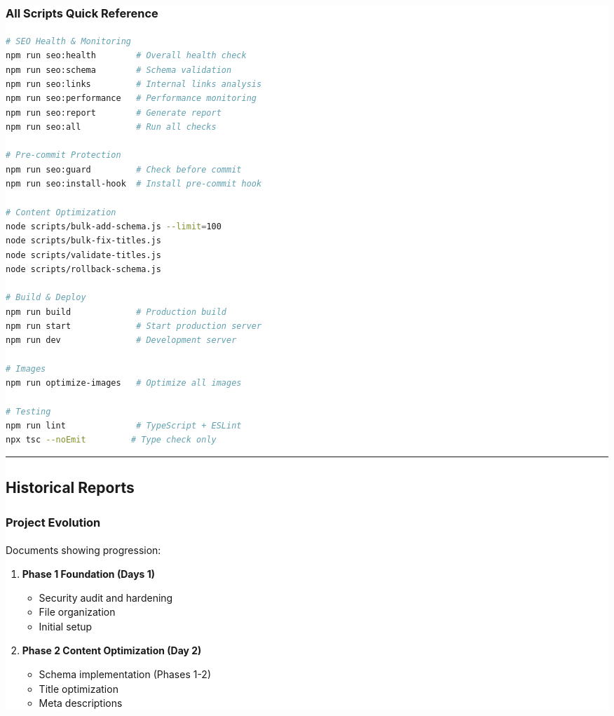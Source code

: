 ### All Scripts Quick Reference

```bash
# SEO Health & Monitoring
npm run seo:health        # Overall health check
npm run seo:schema        # Schema validation
npm run seo:links         # Internal links analysis
npm run seo:performance   # Performance monitoring
npm run seo:report        # Generate report
npm run seo:all           # Run all checks

# Pre-commit Protection
npm run seo:guard         # Check before commit
npm run seo:install-hook  # Install pre-commit hook

# Content Optimization
node scripts/bulk-add-schema.js --limit=100
node scripts/bulk-fix-titles.js
node scripts/validate-titles.js
node scripts/rollback-schema.js

# Build & Deploy
npm run build             # Production build
npm run start             # Start production server
npm run dev               # Development server

# Images
npm run optimize-images   # Optimize all images

# Testing
npm run lint              # TypeScript + ESLint
npx tsc --noEmit         # Type check only
```

---

## Historical Reports

### Project Evolution

Documents showing progression:

1. **Phase 1 Foundation (Days 1)**
   - Security audit and hardening
   - File organization
   - Initial setup

2. **Phase 2 Content Optimization (Day 2)**
   - Schema implementation (Phases 1-2)
   - Title optimization
   - Meta descriptions
